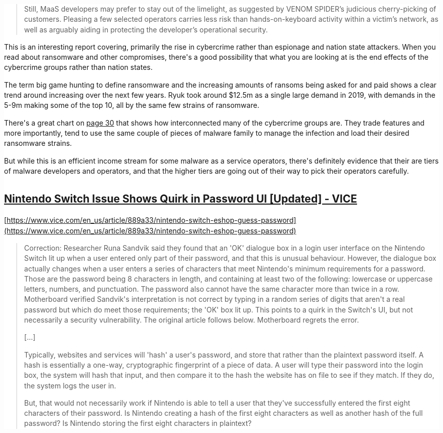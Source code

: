 > Still, MaaS developers may prefer to stay out of the limelight, as suggested by VENOM SPIDER’s judicious cherry-picking of customers. Pleasing a few selected operators carries less risk than hands-on-keyboard activity within a victim’s network, as well as arguably aiding in protecting the developer’s operational security. 


This is an interesting report covering, primarily the rise in  cybercrime rather than espionage and nation state attackers.  When you read about ransomware and other compromises, there's a good possibility that what you are looking at is the end effects of the cybercrime groups rather than nation states.

The term big game hunting to define ransomware and the increasing amounts of ransoms being asked for and paid shows a clear trend around increasing over the next few years.  Ryuk took around $12.5m as a single large demand in 2019, with demands in the 5-9m making some of the top 10, all by the same few strains of ransomware.

There's a great chart on [page 30](https://go.crowdstrike.com/rs/281-OBQ-266/images/Report2020CrowdStrikeGlobalThreatReport.pdf#page=30) that shows how interconnected many of the cybercrime groups are.  They trade features and more importantly, tend to use the same couple of pieces of malware family to manage the infection and load their desired ransomware strains.

But while this is an efficient income stream for some malware as a service operators, there's definitely evidence that their are tiers of malware developers and operators, and that the higher tiers are going out of their way to pick their operators carefully.


## [Nintendo Switch Issue Shows Quirk in Password UI [Updated] - VICE](https://www.vice.com/en_us/article/889a33/nintendo-switch-eshop-guess-password)

[https://www.vice.com/en_us/article/889a33/nintendo-switch-eshop-guess-password](https://www.vice.com/en_us/article/889a33/nintendo-switch-eshop-guess-password)

> Correction: Researcher Runa Sandvik said they found that an 'OK' dialogue box in a login user interface on the Nintendo Switch lit up when a user entered only part of their password, and that this is unusual behaviour. However, the dialogue box actually changes when a user enters a series of characters that meet Nintendo's minimum requirements for a password. Those are the password being 8 characters in length, and containing at least two of the following: lowercase or uppercase letters, numbers, and punctuation. The password also cannot have the same character more than twice in a row. Motherboard verified Sandvik's interpretation is not correct by typing in a random series of digits that aren't a real password but which do meet those requirements; the 'OK' box lit up. This points to a quirk in the Switch's UI, but not necessarily a security vulnerability. The original article follows below. Motherboard regrets the error.
> 
> [...]
> 
> Typically, websites and services will 'hash' a user's password, and store that rather than the plaintext password itself. A hash is essentially a one-way, cryptographic fingerprint of a piece of data. A user will type their password into the login box, the system will hash that input, and then compare it to the hash the website has on file to see if they match. If they do, the system logs the user in.
> 
> But, that would not necessarily work if Nintendo is able to tell a user that they've successfully entered the first eight characters of their password. Is Nintendo creating a hash of the first eight characters as well as another hash of the full password? Is Nintendo storing the first eight characters in plaintext?
